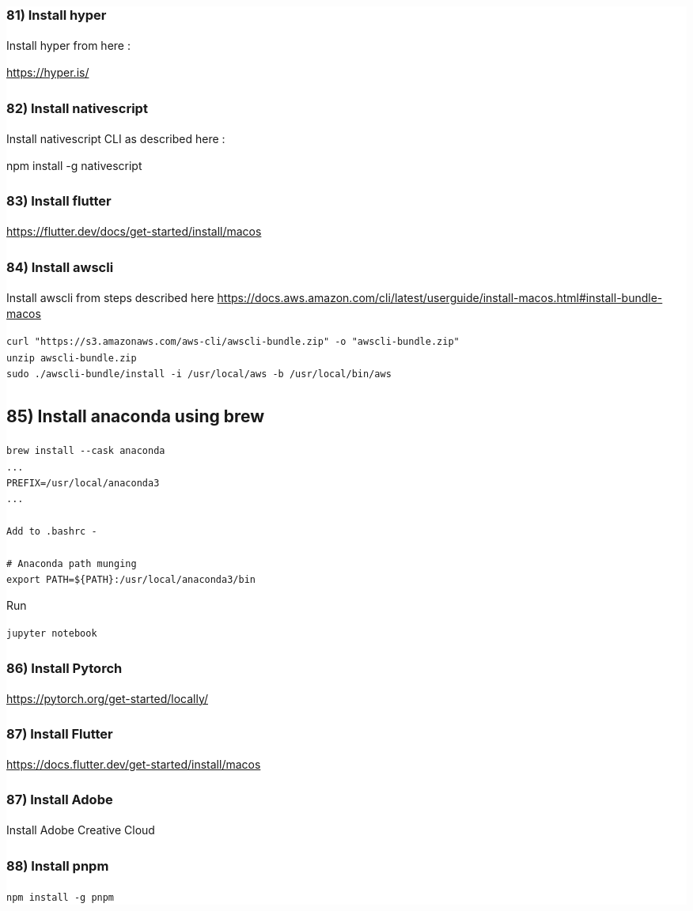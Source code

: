 
### 81) Install hyper

Install hyper from here :

https://hyper.is/


### 82) Install nativescript

Install nativescript CLI as described here : 

npm install -g nativescript

### 83) Install flutter

https://flutter.dev/docs/get-started/install/macos


### 84) Install awscli
Install awscli from steps described here
https://docs.aws.amazon.com/cli/latest/userguide/install-macos.html#install-bundle-macos

~~~
curl "https://s3.amazonaws.com/aws-cli/awscli-bundle.zip" -o "awscli-bundle.zip"
unzip awscli-bundle.zip
sudo ./awscli-bundle/install -i /usr/local/aws -b /usr/local/bin/aws
~~~

## 85) Install anaconda using brew

~~~
brew install --cask anaconda
...
PREFIX=/usr/local/anaconda3
...

Add to .bashrc - 

# Anaconda path munging
export PATH=${PATH}:/usr/local/anaconda3/bin
~~~

Run 

~~~
jupyter notebook
~~~

### 86) Install Pytorch 

https://pytorch.org/get-started/locally/

### 87) Install Flutter

https://docs.flutter.dev/get-started/install/macos


### 87) Install Adobe

Install Adobe Creative Cloud

### 88) Install pnpm

```
npm install -g pnpm
```


